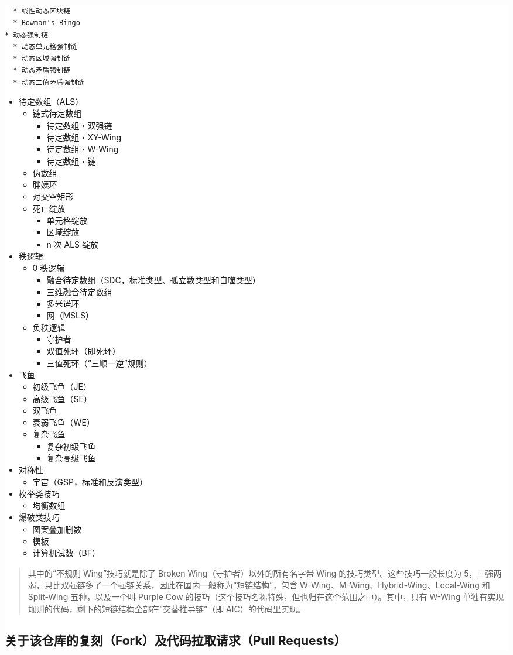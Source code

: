       * 线性动态区块链
      * Bowman's Bingo
    * 动态强制链
      * 动态单元格强制链
      * 动态区域强制链
      * 动态矛盾强制链
      * 动态二值矛盾强制链
  * 待定数组（ALS）
    * 链式待定数组
      * 待定数组・双强链
      * 待定数组・XY-Wing
      * 待定数组・W-Wing
      * 待定数组・链
    * 伪数组
    * 胖姨环
    * 对交空矩形
    * 死亡绽放
      * 单元格绽放
      * 区域绽放
      * n 次 ALS 绽放
  * 秩逻辑
    * 0 秩逻辑
      * 融合待定数组（SDC，标准类型、孤立数类型和自噬类型）
      * 三维融合待定数组
      * 多米诺环
      * 网（MSLS）
    * 负秩逻辑
      * 守护者
      * 双值死环（即死环）
      * 三值死环（“三顺一逆”规则）
  * 飞鱼
    * 初级飞鱼（JE）
    * 高级飞鱼（SE）
    * 双飞鱼
    * 衰弱飞鱼（WE）
    * 复杂飞鱼
      * 复杂初级飞鱼
      * 复杂高级飞鱼
  * 对称性
    * 宇宙（GSP，标准和反演类型）
  * 枚举类技巧
    * 均衡数组
  * 爆破类技巧
    * 图案叠加删数
    * 模板
    * 计算机试数（BF）

> 其中的“不规则 Wing”技巧就是除了 Broken Wing（守护者）以外的所有名字带 Wing 的技巧类型。这些技巧一般长度为 5，三强两弱，只比双强链多了一个强链关系，因此在国内一般称为“短链结构”，包含 W-Wing、M-Wing、Hybrid-Wing、Local-Wing 和 Split-Wing 五种，以及一个叫 Purple Cow 的技巧（这个技巧名称特殊，但也归在这个范围之中）。其中，只有 W-Wing 单独有实现规则的代码，剩下的短链结构全部在“交替推导链”（即 AIC）的代码里实现。

## 关于该仓库的复刻（Fork）及代码拉取请求（Pull Requests）
